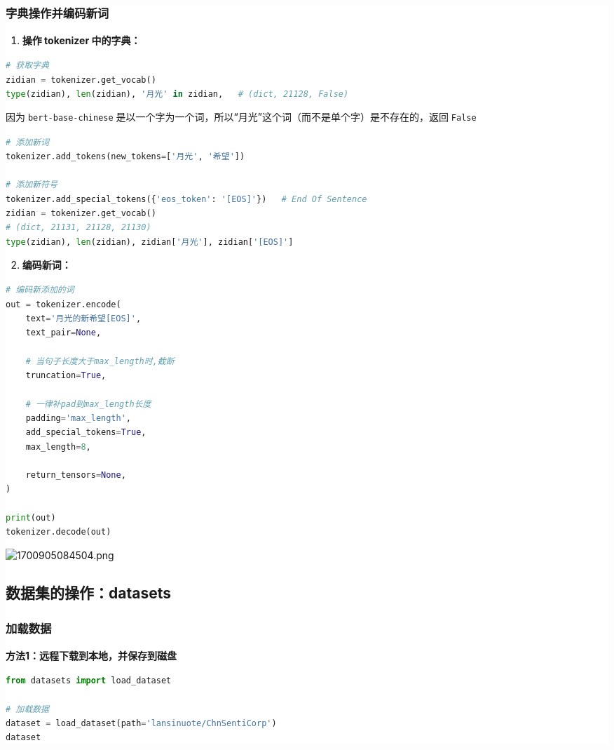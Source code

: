 ### 字典操作并编码新词
1. **操作 tokenizer 中的字典：**
```python
# 获取字典
zidian = tokenizer.get_vocab()
type(zidian), len(zidian), '月光' in zidian,   # (dict, 21128, False)
```
因为 `bert-base-chinese` 是以一个字为一个词，所以“月光”这个词（而不是单个字）是不存在的，返回 `False`

```python
# 添加新词
tokenizer.add_tokens(new_tokens=['月光', '希望'])

# 添加新符号
tokenizer.add_special_tokens({'eos_token': '[EOS]'})   # End Of Sentence
zidian = tokenizer.get_vocab()
# (dict, 21131, 21128, 21130)
type(zidian), len(zidian), zidian['月光'], zidian['[EOS]']   
```

2. **编码新词：**
```python
# 编码新添加的词
out = tokenizer.encode(
    text='月光的新希望[EOS]',
    text_pair=None,

    # 当句子长度大于max_length时,截断
    truncation=True,

    # 一律补pad到max_length长度
    padding='max_length',
    add_special_tokens=True,
    max_length=8,
    
    return_tensors=None,
)

print(out)
tokenizer.decode(out)
```
![1700905084504.png](http://pic.moguw.top/i/2023/11/25/6561c07ddba5a.png)

## 数据集的操作：datasets
### 加载数据
**方法1：远程下载到本地，并保存到磁盘**
```python
from datasets import load_dataset

# 加载数据
dataset = load_dataset(path='lansinuote/ChnSentiCorp')
dataset
```
